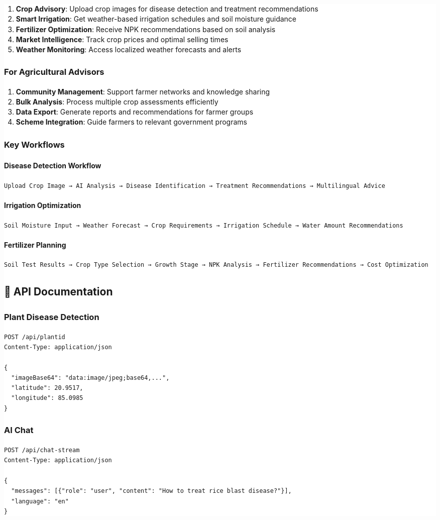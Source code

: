 1. **Crop Advisory**: Upload crop images for disease detection and treatment recommendations
2. **Smart Irrigation**: Get weather-based irrigation schedules and soil moisture guidance
3. **Fertilizer Optimization**: Receive NPK recommendations based on soil analysis
4. **Market Intelligence**: Track crop prices and optimal selling times
5. **Weather Monitoring**: Access localized weather forecasts and alerts

### For Agricultural Advisors

1. **Community Management**: Support farmer networks and knowledge sharing
2. **Bulk Analysis**: Process multiple crop assessments efficiently
3. **Data Export**: Generate reports and recommendations for farmer groups
4. **Scheme Integration**: Guide farmers to relevant government programs

### Key Workflows

#### Disease Detection Workflow
```
Upload Crop Image → AI Analysis → Disease Identification → Treatment Recommendations → Multilingual Advice
```

#### Irrigation Optimization
```
Soil Moisture Input → Weather Forecast → Crop Requirements → Irrigation Schedule → Water Amount Recommendations
```

#### Fertilizer Planning
```
Soil Test Results → Crop Type Selection → Growth Stage → NPK Analysis → Fertilizer Recommendations → Cost Optimization
```

## 🔌 API Documentation

### Plant Disease Detection
```http
POST /api/plantid
Content-Type: application/json

{
  "imageBase64": "data:image/jpeg;base64,...",
  "latitude": 20.9517,
  "longitude": 85.0985
}
```

### AI Chat
```http
POST /api/chat-stream
Content-Type: application/json

{
  "messages": [{"role": "user", "content": "How to treat rice blast disease?"}],
  "language": "en"
}
```
